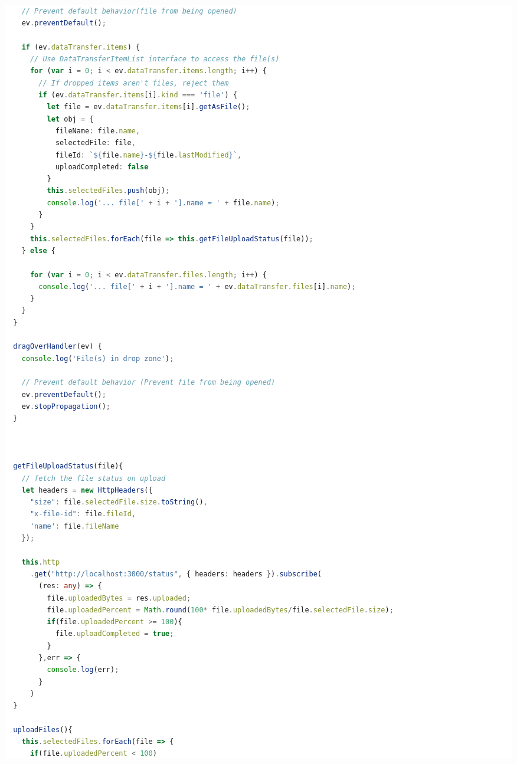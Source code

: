 ```typescript
    // Prevent default behavior(file from being opened)
    ev.preventDefault();

    if (ev.dataTransfer.items) {
      // Use DataTransferItemList interface to access the file(s)
      for (var i = 0; i < ev.dataTransfer.items.length; i++) {
        // If dropped items aren't files, reject them
        if (ev.dataTransfer.items[i].kind === 'file') {
          let file = ev.dataTransfer.items[i].getAsFile();
          let obj = {
            fileName: file.name,
            selectedFile: file,
            fileId: `${file.name}-${file.lastModified}`,
            uploadCompleted: false
          }
          this.selectedFiles.push(obj);
          console.log('... file[' + i + '].name = ' + file.name);
        }
      }
      this.selectedFiles.forEach(file => this.getFileUploadStatus(file));
    } else {

      for (var i = 0; i < ev.dataTransfer.files.length; i++) {
        console.log('... file[' + i + '].name = ' + ev.dataTransfer.files[i].name);
      }
    }
  }

  dragOverHandler(ev) {
    console.log('File(s) in drop zone');

    // Prevent default behavior (Prevent file from being opened)
    ev.preventDefault();
    ev.stopPropagation();
  }



  getFileUploadStatus(file){
    // fetch the file status on upload
    let headers = new HttpHeaders({
      "size": file.selectedFile.size.toString(),
      "x-file-id": file.fileId,
      'name': file.fileName
    });

    this.http
      .get("http://localhost:3000/status", { headers: headers }).subscribe(
        (res: any) => {
          file.uploadedBytes = res.uploaded;
          file.uploadedPercent = Math.round(100* file.uploadedBytes/file.selectedFile.size);
          if(file.uploadedPercent >= 100){
            file.uploadCompleted = true;
          }
        },err => {
          console.log(err);
        }
      )
  }

  uploadFiles(){
    this.selectedFiles.forEach(file => {
      if(file.uploadedPercent < 100)
```